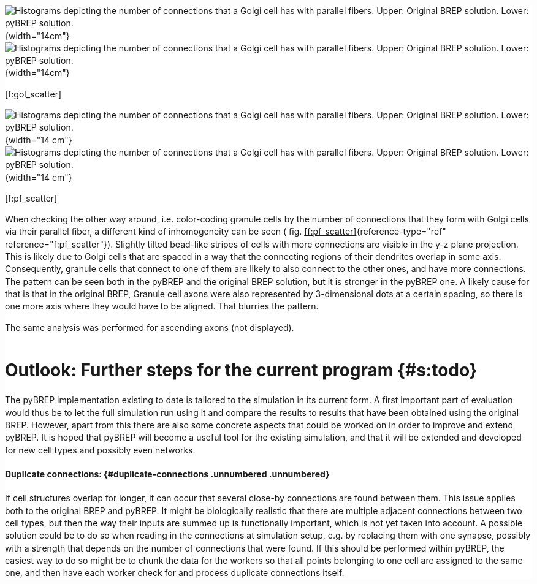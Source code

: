 ![Histograms depicting the number of connections that a Golgi cell has
with parallel fibers. Upper: Original BREP solution. Lower: pyBREP
solution.](./figures/brep_golgi_scatter.png "fig:"){width="14cm"}
![Histograms depicting the number of connections that a Golgi cell has
with parallel fibers. Upper: Original BREP solution. Lower: pyBREP
solution.](./figures/pybrep_gol_scatter.png "fig:"){width="14cm"}

<span id="f:gol_scatter" label="f:gol_scatter">\[f:gol\_scatter\]</span>

![Histograms depicting the number of connections that a Golgi cell has
with parallel fibers. Upper: Original BREP solution. Lower: pyBREP
solution.](./figures/brep_pf_scatter.png "fig:"){width="14 cm"}
![Histograms depicting the number of connections that a Golgi cell has
with parallel fibers. Upper: Original BREP solution. Lower: pyBREP
solution.](./figures/pybrep_pf_scatter.png "fig:"){width="14 cm"}

<span id="f:pf_scatter" label="f:pf_scatter">\[f:pf\_scatter\]</span>

When checking the other way around, i.e. color-coding granule cells by
the number of connections that they form with Golgi cells via their
parallel fiber, a different kind of inhomogeneity can be seen ( fig.
[\[f:pf\_scatter\]](#f:pf_scatter){reference-type="ref"
reference="f:pf_scatter"}). Slightly tilted bead-like stripes of cells
with more connections are visible in the y-z plane projection. This is
likely due to Golgi cells that are spaced in a way that the connecting
regions of their dendrites overlap in some axis. Consequently, granule
cells that connect to one of them are likely to also connect to the
other ones, and have more connections. The pattern can be seen both in
the pyBREP and the original BREP solution, but it is stronger in the
pyBREP one. A likely cause for that is that in the original BREP,
Granule cell axons were also represented by 3-dimensional dots at a
certain spacing, so there is one more axis where they would have to be
aligned. That blurries the pattern.

The same analysis was performed for ascending axons (not displayed).

Outlook: Further steps for the current program {#s:todo}
==============================================

The pyBREP implementation existing to date is tailored to the simulation
in its current form. A first important part of evaluation would thus be
to let the full simulation run using it and compare the results to
results that have been obtained using the original BREP. However, apart
from this there are also some concrete aspects that could be worked on
in order to improve and extend pyBREP. It is hoped that pyBREP will
become a useful tool for the existing simulation, and that it will be
extended and developed for new cell types and possibly even networks.

#### Duplicate connections: {#duplicate-connections .unnumbered .unnumbered}

If cell structures overlap for longer, it can occur that several
close-by connections are found between them. This issue applies both to
the original BREP and pyBREP. It might be biologically realistic that
there are multiple adjacent connections between two cell types, but then
the way their inputs are summed up is functionally important, which is
not yet taken into account. A possible solution could be to do so when
reading in the connections at simulation setup, e.g. by replacing them
with one synapse, possibly with a strength that depends on the number of
connections that were found. If this should be performed within pyBREP,
the easiest way to do so might be to chunk the data for the workers so
that all points belonging to one cell are assigned to the same one, and
then have each worker check for and process duplicate connections
itself.
